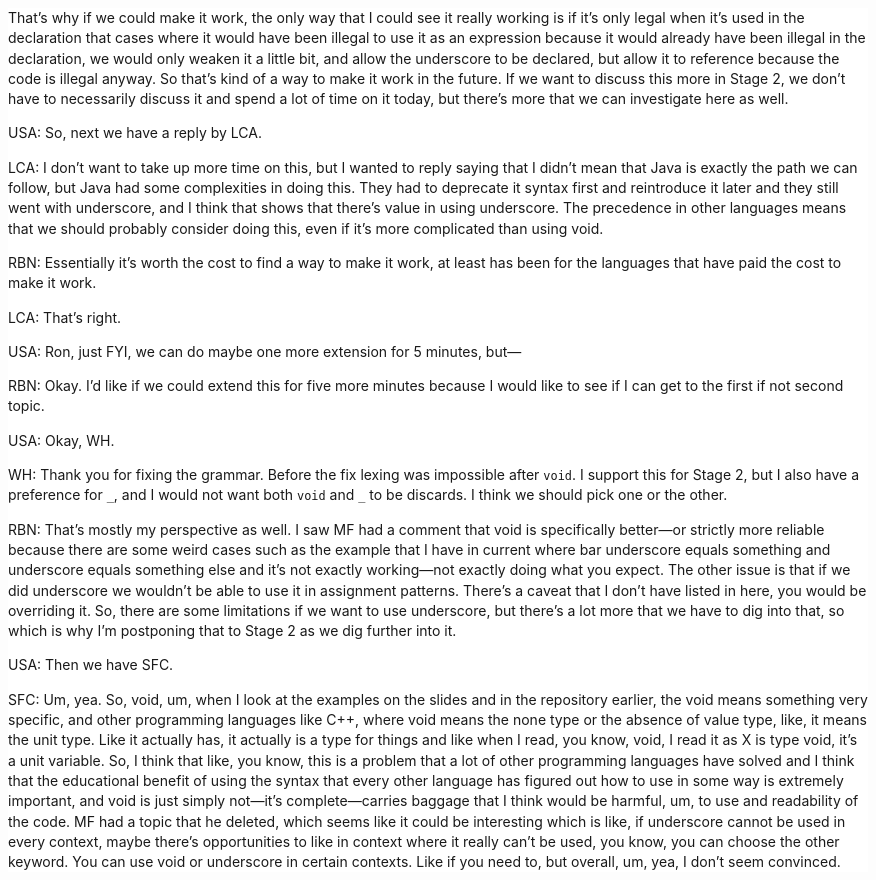 That’s why if we could make it work, the only way that I could see it really working is if it’s only legal when it’s used in the declaration that cases where it would have been illegal to use it as an expression because it would already have been illegal in the declaration, we would only weaken it a little bit, and allow the underscore to be declared, but allow it to reference because the code is illegal anyway. So that’s kind of a way to make it work in the future. If we want to discuss this more in Stage 2, we don’t have to necessarily discuss it and spend a lot of time on it today, but there’s more that we can investigate here as well.

USA: So, next we have a reply by LCA.

LCA: I don’t want to take up more time on this, but I wanted to reply saying that I didn’t mean that Java is exactly the path we can follow, but Java had some complexities in doing this. They had to deprecate it syntax first and reintroduce it later and they still went with underscore, and I think that shows that there’s value in using underscore. The precedence in other languages means that we should probably consider doing this, even if it’s more complicated than using void.

RBN: Essentially it’s worth the cost to find a way to make it work, at least has been for the languages that have paid the cost to make it work.

LCA: That’s right.

USA: Ron, just FYI, we can do maybe one more extension for 5 minutes, but—

RBN: Okay. I’d like if we could extend this for five more minutes because I would like to see if I can get to the first if not second topic.

USA: Okay, WH.

WH: Thank you for fixing the grammar. Before the fix lexing was impossible after `void`. I support this for Stage 2, but I also have a preference for `_`, and I would not want both `void` and `_` to be discards. I think we should pick one or the other.

RBN: That’s mostly my perspective as well. I saw MF had a comment that void is specifically better—or strictly more reliable because there are some weird cases such as the example that I have in current where bar underscore equals something and underscore equals something else and it’s not exactly working—not exactly doing what you expect. The other issue is that if we did underscore we wouldn’t be able to use it in assignment patterns. There’s a caveat that I don’t have listed in here, you would be overriding it. So, there are some limitations if we want to use underscore, but there’s a lot more that we have to dig into that, so which is why I’m postponing that to Stage 2 as we dig further into it.

USA: Then we have SFC.

SFC: Um, yea. So, void, um, when I look at the examples on the slides and in the repository earlier, the void means something very specific, and other programming languages like C++, where void means the none type or the absence of value type, like, it means the unit type. Like it actually has, it actually is a type for things and like when I read, you know, void, I read it as X is type void, it’s a unit variable. So, I think that like, you know, this is a problem that a lot of other programming languages have solved and I think that the educational benefit of using the syntax that every other language has figured out how to use in some way is extremely important, and void is just simply not—it’s complete—carries baggage that I think would be harmful, um, to use and readability of the code. MF had a topic that he deleted, which seems like it could be interesting which is like, if underscore cannot be used in every context, maybe there’s opportunities to like in context where it really can’t be used, you know, you can choose the other keyword. You can use void or underscore in certain contexts. Like if you need to, but overall, um, yea, I don’t seem convinced.
